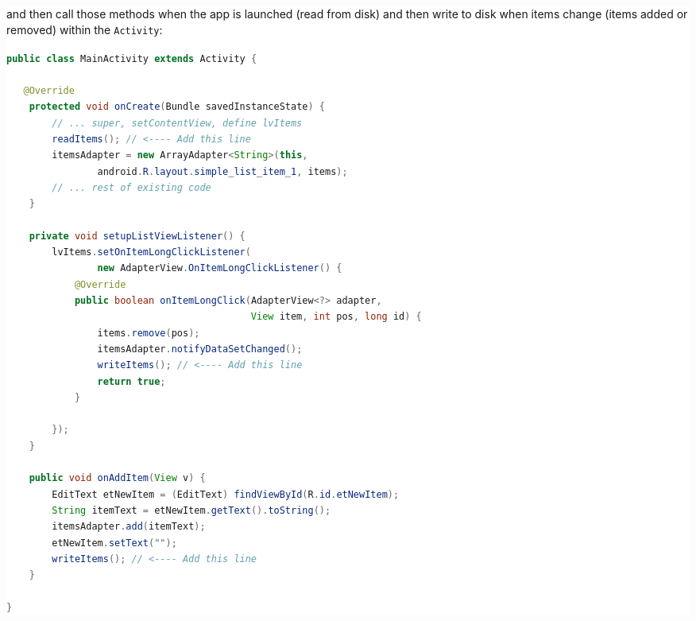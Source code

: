 and then call those methods when the app is launched (read from disk) and then write to disk when items change (items added or removed) within the `Activity`:

```java
public class MainActivity extends Activity {

   @Override
    protected void onCreate(Bundle savedInstanceState) {
        // ... super, setContentView, define lvItems
        readItems(); // <---- Add this line
        itemsAdapter = new ArrayAdapter<String>(this,
                android.R.layout.simple_list_item_1, items);
        // ... rest of existing code
    }

    private void setupListViewListener() {
        lvItems.setOnItemLongClickListener(
                new AdapterView.OnItemLongClickListener() {
            @Override
            public boolean onItemLongClick(AdapterView<?> adapter,
                                           View item, int pos, long id) {
                items.remove(pos);
                itemsAdapter.notifyDataSetChanged();
                writeItems(); // <---- Add this line
                return true;
            }

        });
    }

    public void onAddItem(View v) {
        EditText etNewItem = (EditText) findViewById(R.id.etNewItem);
        String itemText = etNewItem.getText().toString();
        itemsAdapter.add(itemText);
        etNewItem.setText("");
        writeItems(); // <---- Add this line
    }

}
```